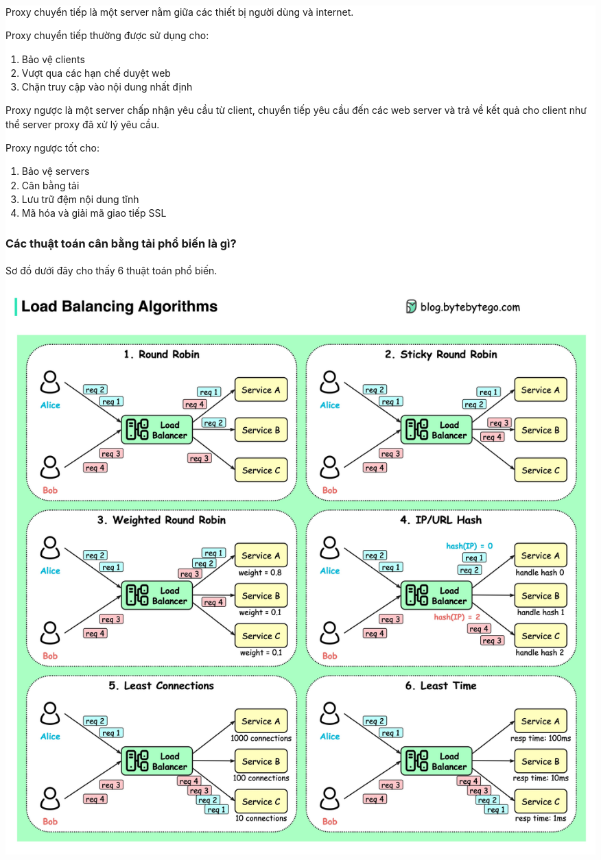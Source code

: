 Proxy chuyển tiếp là một server nằm giữa các thiết bị người dùng và internet.

Proxy chuyển tiếp thường được sử dụng cho:

1. Bảo vệ clients
2. Vượt qua các hạn chế duyệt web
3. Chặn truy cập vào nội dung nhất định

Proxy ngược là một server chấp nhận yêu cầu từ client, chuyển tiếp yêu cầu đến các web server và trả về kết quả cho client như thể server proxy đã xử lý yêu cầu.

Proxy ngược tốt cho:

1. Bảo vệ servers
2. Cân bằng tải
3. Lưu trữ đệm nội dung tĩnh
4. Mã hóa và giải mã giao tiếp SSL

### Các thuật toán cân bằng tải phổ biến là gì?

Sơ đồ dưới đây cho thấy 6 thuật toán phổ biến.

<p>
  <img src="images/lb-algorithms.jpg" />
</p>
